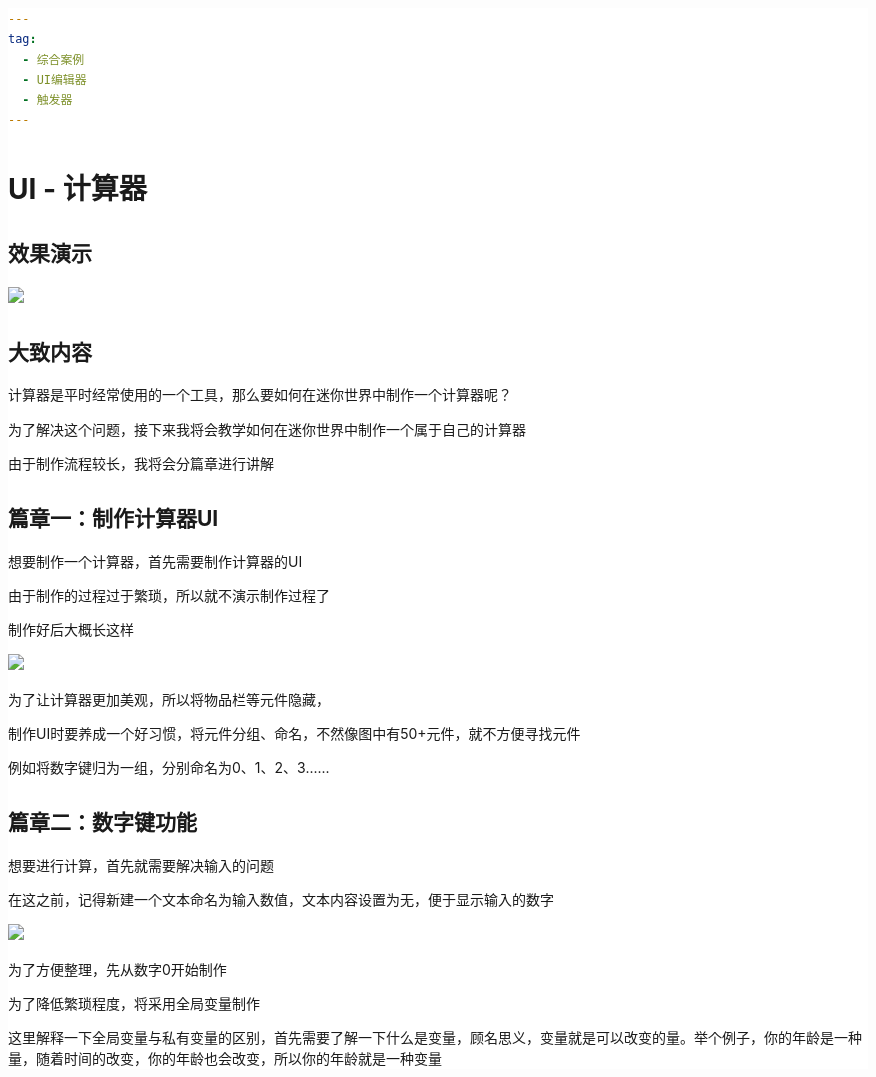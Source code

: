 ```yaml
---
tag:
  - 综合案例
  - UI编辑器
  - 触发器
---
```


# UI - 计算器

## 效果演示

![](https://image.mini1.cn/d/20210824/1d58ccb79aebb6ed8acfb5b43dd32374.gif)

## 大致内容

计算器是平时经常使用的一个工具，那么要如何在迷你世界中制作一个计算器呢？

为了解决这个问题，接下来我将会教学如何在迷你世界中制作一个属于自己的计算器

由于制作流程较长，我将会分篇章进行讲解

## 篇章一：制作计算器UI

想要制作一个计算器，首先需要制作计算器的UI

由于制作的过程过于繁琐，所以就不演示制作过程了

制作好后大概长这样

![](https://image.mini1.cn/d/20210824/e696c4ad82b808ba850377f622a8101e.png)

为了让计算器更加美观，所以将物品栏等元件隐藏，

制作UI时要养成一个好习惯，将元件分组、命名，不然像图中有50+元件，就不方便寻找元件

例如将数字键归为一组，分别命名为0、1、2、3......

## 篇章二：数字键功能

想要进行计算，首先就需要解决输入的问题

在这之前，记得新建一个文本命名为输入数值，文本内容设置为无，便于显示输入的数字

![](https://image.mini1.cn/d/20210824/956079c9b6eb2dc1f86512f2436abf15.png)

为了方便整理，先从数字0开始制作

为了降低繁琐程度，将采用全局变量制作

这里解释一下全局变量与私有变量的区别，首先需要了解一下什么是变量，顾名思义，变量就是可以改变的量。举个例子，你的年龄是一种量，随着时间的改变，你的年龄也会改变，所以你的年龄就是一种变量
